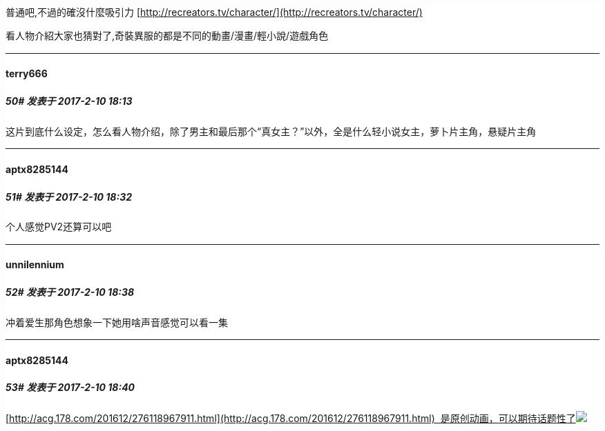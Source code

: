 普通吧,不過的確沒什麼吸引力
[http://recreators.tv/character/](http://recreators.tv/character/)

看人物介紹大家也猜對了,奇裝異服的都是不同的動畫/漫畫/輕小說/遊戲角色







-----

####  terry666  
##### 50#       发表于 2017-2-10 18:13




这片到底什么设定，怎么看人物介绍，除了男主和最后那个“真女主？”以外，全是什么轻小说女主，萝卜片主角，悬疑片主角







-----

####  aptx8285144  
##### 51#       发表于 2017-2-10 18:32




个人感觉PV2还算可以吧







-----

####  unnilennium  
##### 52#       发表于 2017-2-10 18:38




冲着爱生那角色想象一下她用啥声音感觉可以看一集







-----

####  aptx8285144  
##### 53#       发表于 2017-2-10 18:40



[http://acg.178.com/201612/276118967911.html](http://acg.178.com/201612/276118967911.html)  是原创动画，可以期待话题性了<img src="https://static.saraba1st.com/image/smiley/face/141.gif" referrerpolicy="no-referrer">

